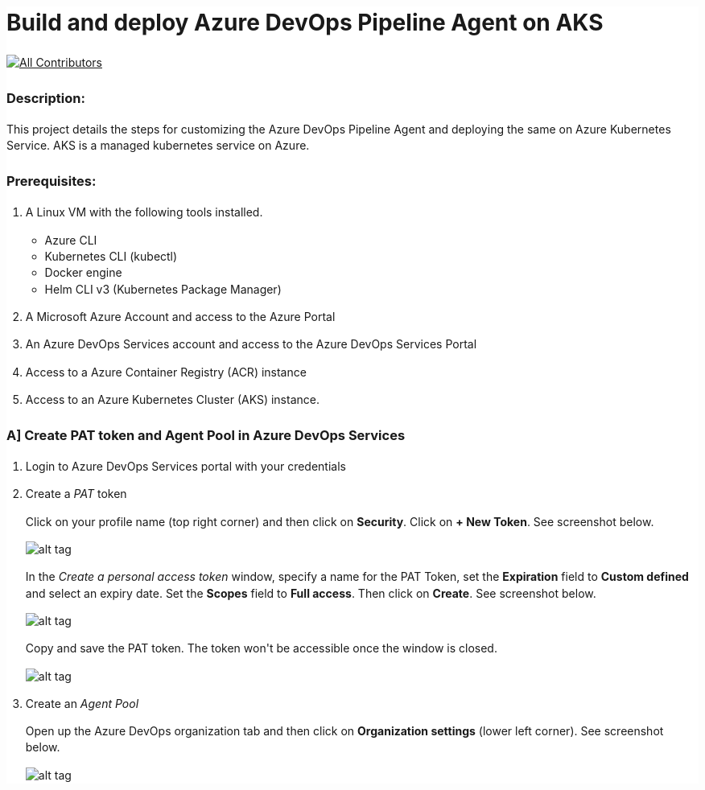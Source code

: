 # Build and deploy Azure DevOps Pipeline Agent on AKS

[![All Contributors](https://img.shields.io/badge/all_contributors-2-orange.svg?style=flat-square)](#contributors-)


### Description:
This project details the steps for customizing the Azure DevOps Pipeline Agent and deploying the same on Azure Kubernetes Service.  AKS is a managed kubernetes service on Azure.

### Prerequisites:
1. A Linux VM with the following tools installed.
   - Azure CLI
   - Kubernetes CLI (kubectl)
   - Docker engine
   - Helm CLI v3 (Kubernetes Package Manager)

2. A Microsoft Azure Account and access to the Azure Portal

3. An Azure DevOps Services account and access to the Azure DevOps Services Portal

4. Access to a Azure Container Registry (ACR) instance

5. Access to an Azure Kubernetes Cluster (AKS) instance.

### A] Create PAT token and Agent Pool in Azure DevOps Services

1. Login to Azure DevOps Services portal with your credentials

2. Create a *PAT* token

   Click on your profile name (top right corner) and then click on **Security**.  Click on **+ New Token**. See screenshot below.

   ![alt tag](./images/A-01.PNG)

   In the *Create a personal access token* window, specify a name for the PAT Token, set the **Expiration** field to **Custom defined** and select an expiry date.  Set the **Scopes** field to **Full access**.  Then click on **Create**.  See screenshot below.

   ![alt tag](./images/A-02.PNG)

   Copy and save the PAT token.  The token won't be accessible once the window is closed.

   ![alt tag](./images/A-03.PNG)

2. Create an *Agent Pool*

   Open up the Azure DevOps organization tab and then click on **Organization settings** (lower left corner).  See screenshot below.   

   ![alt tag](./images/A-04.PNG)

